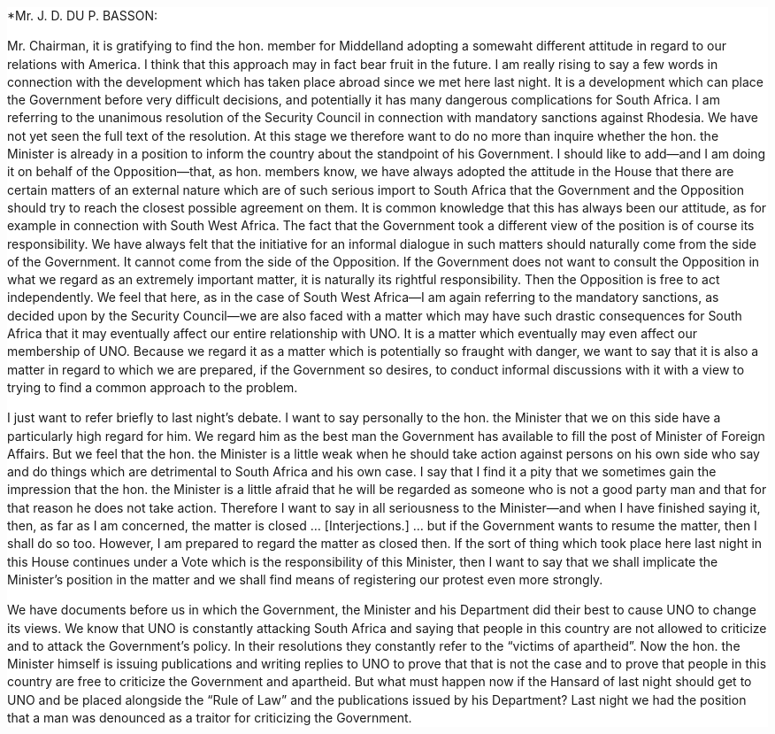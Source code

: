</speech>

<speech by="#basson">

<from>*Mr. <person refersTo="hansard_za">J. D. DU P. BASSON</person>:</from>

<p>Mr. Chairman, it is gratifying to find the hon. member for Middelland adopting a somewaht different attitude in regard to our relations with America. I think that this approach may in fact bear fruit in the future. I am really rising to say a few words in connection with the development which has taken place abroad since we met here last night. It is a development which can place the Government before very difficult decisions, and potentially it has many dangerous complications for South Africa. I am referring to the unanimous resolution of the Security Council in connection with mandatory sanctions against Rhodesia. We have not yet seen the full text of the resolution. At this stage we therefore want to do no more than inquire whether the hon. the Minister is already in a position to inform the country about the standpoint of his Government. I should like to add&#x2014;and I am doing it on behalf of the Opposition&#x2014;that, as hon. members know, we have always adopted the attitude in the House that there are certain matters of an external nature which are of such serious import to South Africa that the Government and the Opposition should try to reach the closest possible agreement on them. It is common knowledge that this has always been our attitude, as for example in connection with South West Africa. The fact that the Government took a different view of the position is of course its responsibility. We have always felt that the initiative for an informal dialogue in such matters should naturally come from the side of the Government. It cannot come from the side of the Opposition. If the Government does not want to consult the Opposition in what we regard as an extremely important matter, it is naturally its rightful responsibility. Then the Opposition is free to act independently. We feel that here, as in the case of South West Africa&#x2014;I am again referring to the mandatory sanctions, as decided upon by the Security Council&#x2014;we are also faced with a matter which may have such drastic consequences for South Africa that it may eventually affect our entire relationship with UNO. It is a matter which eventually may even affect our membership of UNO. Because we regard it as a matter which is potentially so fraught with danger, we want to say that it is also a matter in regard to which we are prepared, if the Government so desires, to conduct informal discussions with it with a view to trying to find a common approach to the problem.</p>

<p>I just want to refer briefly to last night&#x2019;s debate. I want to say personally to the hon. the Minister that we on this side have a particularly high regard for him. We regard him as the best man the Government has available to fill the post of Minister of Foreign Affairs. But we feel that the hon. the Minister is a little weak when he should take action against persons on his own side who say and do things which are detrimental to South Africa and his own case. I say that I find it a pity that we sometimes gain the impression that the hon. the Minister is a little afraid that he will be regarded as someone who is not a good party man and that for that reason he does not take action. Therefore I want to say in all seriousness to the Minister&#x2014;and when I have finished saying it, then, as far as I am concerned, the matter is closed &#x2026; [Interjections.] &#x2026; but if the Government wants to resume the matter, then I shall do so too. However, I am prepared to regard the matter as closed then. If the sort of thing which took place here last night in this House continues under a Vote which is the responsibility of this Minister, then I want to say that we shall implicate the Minister&#x2019;s position in the matter and we shall find means of registering our protest even more strongly.</p>

<p>We have documents before us in which the Government, the Minister and his Department did their best to cause UNO to change its views. We know that UNO is constantly attacking South Africa and saying that people in this country are not allowed to criticize and to attack the Government&#x2019;s policy. In <span class="col_6293-6294" refersTo="page_0351"/>their resolutions they constantly refer to the &#x201C;victims of apartheid&#x201D;. Now the hon. the Minister himself is issuing publications and writing replies to UNO to prove that that is not the case and to prove that people in this country are free to criticize the Government and apartheid. But what must happen now if the Hansard of last night should get to UNO and be placed alongside the &#x201C;Rule of Law&#x201D; and the publications issued by his Department? Last night we had the position that a man was denounced as a traitor for criticizing the Government.</p>
